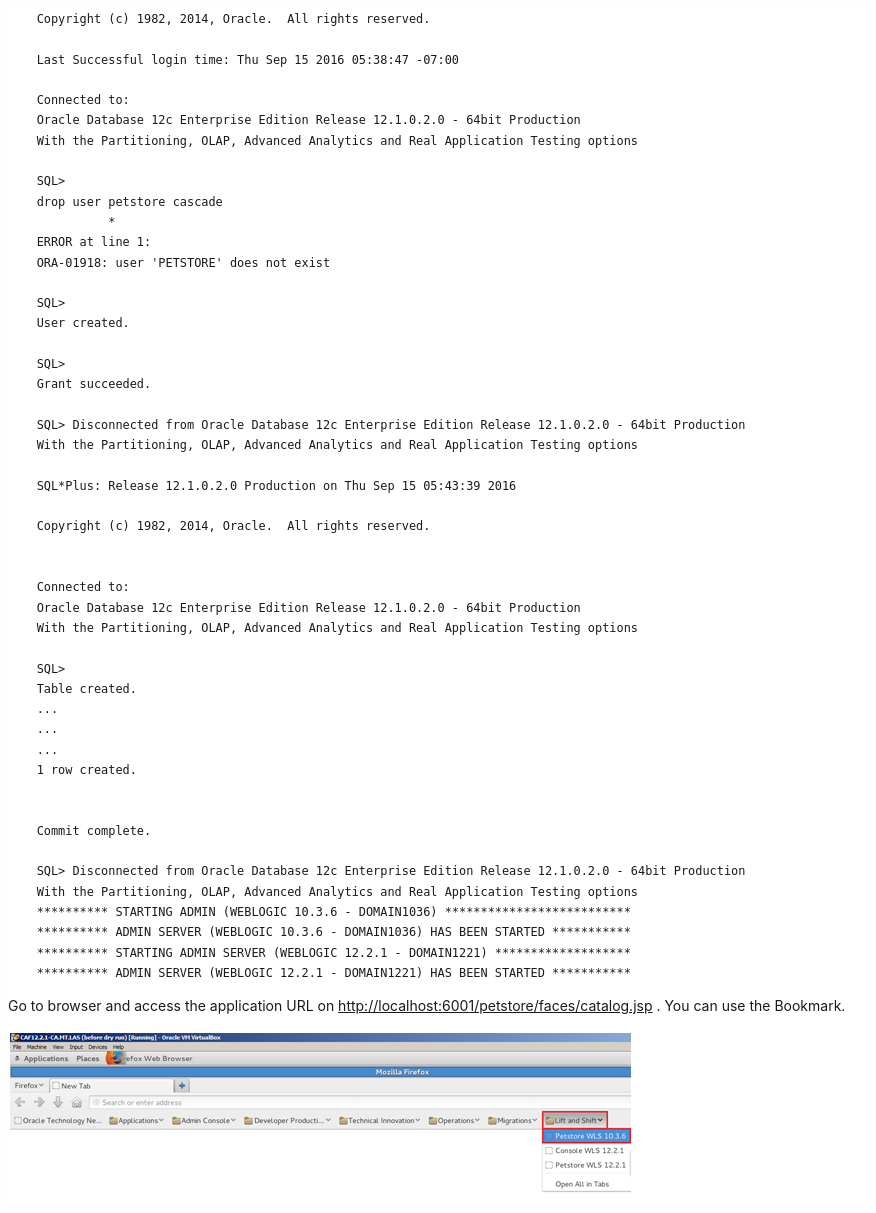 		Copyright (c) 1982, 2014, Oracle.  All rights reserved.
		
		Last Successful login time: Thu Sep 15 2016 05:38:47 -07:00
		
		Connected to:
		Oracle Database 12c Enterprise Edition Release 12.1.0.2.0 - 64bit Production
		With the Partitioning, OLAP, Advanced Analytics and Real Application Testing options
		
		SQL> 
		drop user petstore cascade
		          *
		ERROR at line 1:
		ORA-01918: user 'PETSTORE' does not exist

		SQL> 
		User created.
		
		SQL> 
		Grant succeeded.

		SQL> Disconnected from Oracle Database 12c Enterprise Edition Release 12.1.0.2.0 - 64bit Production
		With the Partitioning, OLAP, Advanced Analytics and Real Application Testing options
		
		SQL*Plus: Release 12.1.0.2.0 Production on Thu Sep 15 05:43:39 2016
		
		Copyright (c) 1982, 2014, Oracle.  All rights reserved.
		
		
		Connected to:
		Oracle Database 12c Enterprise Edition Release 12.1.0.2.0 - 64bit Production
		With the Partitioning, OLAP, Advanced Analytics and Real Application Testing options
		
		SQL> 
		Table created.
		...
		...
		...
		1 row created.
	
	
		Commit complete.
	
		SQL> Disconnected from Oracle Database 12c Enterprise Edition Release 12.1.0.2.0 - 64bit Production
		With the Partitioning, OLAP, Advanced Analytics and Real Application Testing options
		********** STARTING ADMIN (WEBLOGIC 10.3.6 - DOMAIN1036) **************************
		********** ADMIN SERVER (WEBLOGIC 10.3.6 - DOMAIN1036) HAS BEEN STARTED ***********
		********** STARTING ADMIN SERVER (WEBLOGIC 12.2.1 - DOMAIN1221) *******************
		********** ADMIN SERVER (WEBLOGIC 12.2.1 - DOMAIN1221) HAS BEEN STARTED ***********

Go to browser and access the application URL on [http://localhost:6001/petstore/faces/catalog.jsp](http://localhost:6001/petstore/faces/catalog.jsp) . You can use the Bookmark.

![](images/call.petstore.on.11g.png)
